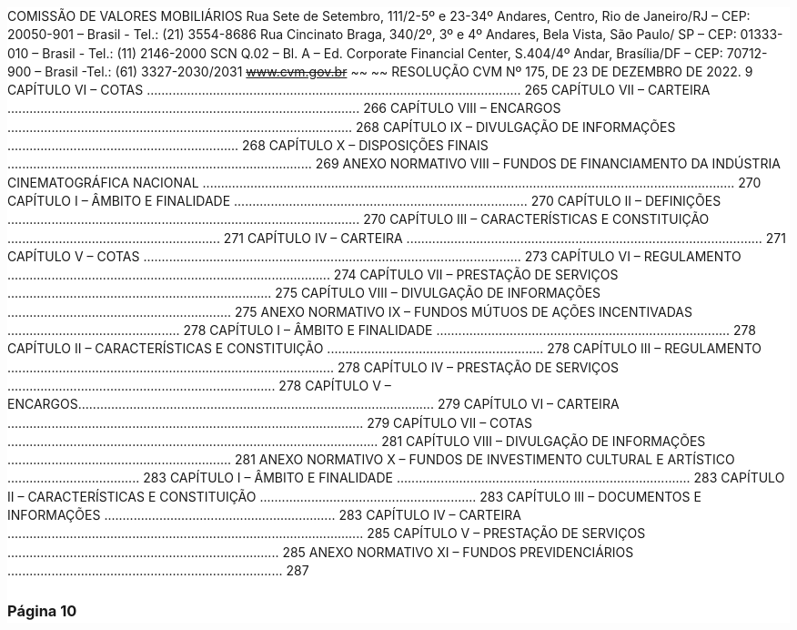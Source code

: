 COMISSÃO DE VALORES MOBILIÁRIOS  Rua Sete de Setembro, 111/2-5º e 23-34º Andares, Centro, Rio de Janeiro/RJ – CEP: 20050-901 – Brasil - Tel.: (21) 3554-8686  Rua Cincinato Braga, 340/2º, 3º e 4º Andares, Bela Vista, São Paulo/ SP – CEP: 01333-010 – Brasil - Tel.: (11) 2146-2000  SCN Q.02 – Bl. A – Ed. Corporate Financial Center, S.404/4º Andar, Brasília/DF – CEP: 70712-900 – Brasil -Tel.: (61) 3327-2030/2031  ~~www.cvm.gov.br~~ ~~ ~~   RESOLUÇÃO CVM Nº 175, DE 23 DE DEZEMBRO DE 2022.    9  CAPÍTULO VI – COTAS ...................................................................................................... 265   CAPÍTULO VII – CARTEIRA ................................................................................................ 266   CAPÍTULO VIII – ENCARGOS .............................................................................................. 268   CAPÍTULO IX – DIVULGAÇÃO DE INFORMAÇÕES ............................................................... 268   CAPÍTULO X – DISPOSIÇÕES FINAIS ................................................................................... 269   ANEXO NORMATIVO VIII – FUNDOS DE FINANCIAMENTO DA INDÚSTRIA CINEMATOGRÁFICA  NACIONAL ................................................................................................................................................. 270  CAPÍTULO I – ÂMBITO E FINALIDADE ................................................................................ 270   CAPÍTULO II – DEFINIÇÕES ................................................................................................ 270   CAPÍTULO III – CARACTERÍSTICAS E CONSTITUIÇÃO .......................................................... 271   CAPÍTULO IV – CARTEIRA ................................................................................................. 271   CAPÍTULO V – COTAS ....................................................................................................... 273   CAPÍTULO VI – REGULAMENTO ........................................................................................ 274   CAPÍTULO VII – PRESTAÇÃO DE SERVIÇOS ........................................................................ 275   CAPÍTULO VIII – DIVULGAÇÃO DE INFORMAÇÕES ............................................................. 275   ANEXO NORMATIVO IX – FUNDOS MÚTUOS DE AÇÕES INCENTIVADAS ............................................... 278  CAPÍTULO I – ÂMBITO E FINALIDADE ................................................................................ 278   CAPÍTULO II – CARACTERÍSTICAS E CONSTITUIÇÃO ........................................................... 278   CAPÍTULO III – REGULAMENTO ......................................................................................... 278   CAPÍTULO IV – PRESTAÇÃO DE SERVIÇOS ......................................................................... 278   CAPÍTULO V – ENCARGOS................................................................................................. 279   CAPÍTULO VI – CARTEIRA ................................................................................................. 279   CAPÍTULO VII – COTAS ..................................................................................................... 281   CAPÍTULO VIII – DIVULGAÇÃO DE INFORMAÇÕES ............................................................. 281   ANEXO NORMATIVO X – FUNDOS DE INVESTIMENTO CULTURAL E ARTÍSTICO .................................... 283  CAPÍTULO I – ÂMBITO E FINALIDADE ................................................................................ 283   CAPÍTULO II – CARACTERÍSTICAS E CONSTITUIÇÃO ........................................................... 283   CAPÍTULO III – DOCUMENTOS E INFORMAÇÕES ............................................................... 283   CAPÍTULO IV – CARTEIRA ................................................................................................. 285   CAPÍTULO V – PRESTAÇÃO DE SERVIÇOS .......................................................................... 285   ANEXO NORMATIVO XI – FUNDOS PREVIDENCIÁRIOS ........................................................................... 287


### Página 10

